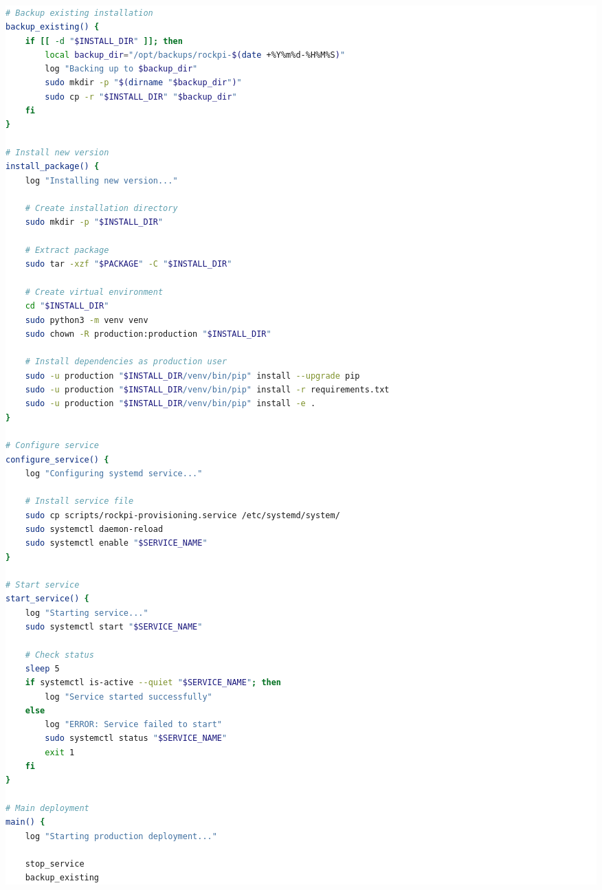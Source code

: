 ```bash
# Backup existing installation
backup_existing() {
    if [[ -d "$INSTALL_DIR" ]]; then
        local backup_dir="/opt/backups/rockpi-$(date +%Y%m%d-%H%M%S)"
        log "Backing up to $backup_dir"
        sudo mkdir -p "$(dirname "$backup_dir")"
        sudo cp -r "$INSTALL_DIR" "$backup_dir"
    fi
}

# Install new version
install_package() {
    log "Installing new version..."

    # Create installation directory
    sudo mkdir -p "$INSTALL_DIR"

    # Extract package
    sudo tar -xzf "$PACKAGE" -C "$INSTALL_DIR"

    # Create virtual environment
    cd "$INSTALL_DIR"
    sudo python3 -m venv venv
    sudo chown -R production:production "$INSTALL_DIR"

    # Install dependencies as production user
    sudo -u production "$INSTALL_DIR/venv/bin/pip" install --upgrade pip
    sudo -u production "$INSTALL_DIR/venv/bin/pip" install -r requirements.txt
    sudo -u production "$INSTALL_DIR/venv/bin/pip" install -e .
}

# Configure service
configure_service() {
    log "Configuring systemd service..."

    # Install service file
    sudo cp scripts/rockpi-provisioning.service /etc/systemd/system/
    sudo systemctl daemon-reload
    sudo systemctl enable "$SERVICE_NAME"
}

# Start service
start_service() {
    log "Starting service..."
    sudo systemctl start "$SERVICE_NAME"

    # Check status
    sleep 5
    if systemctl is-active --quiet "$SERVICE_NAME"; then
        log "Service started successfully"
    else
        log "ERROR: Service failed to start"
        sudo systemctl status "$SERVICE_NAME"
        exit 1
    fi
}

# Main deployment
main() {
    log "Starting production deployment..."

    stop_service
    backup_existing
```